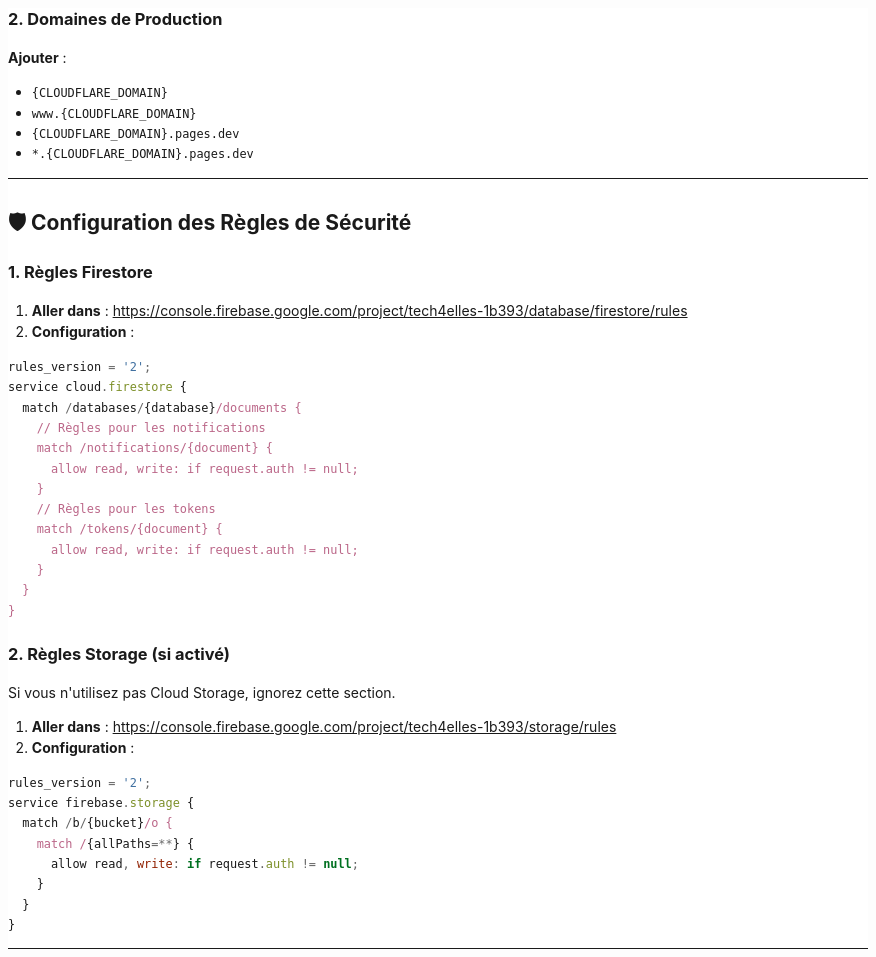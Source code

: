 ### 2. Domaines de Production

**Ajouter** :
- `{CLOUDFLARE_DOMAIN}`
- `www.{CLOUDFLARE_DOMAIN}`
- `{CLOUDFLARE_DOMAIN}.pages.dev`
- `*.{CLOUDFLARE_DOMAIN}.pages.dev`

---

## 🛡️ Configuration des Règles de Sécurité

### 1. Règles Firestore

1. **Aller dans** : https://console.firebase.google.com/project/tech4elles-1b393/database/firestore/rules
2. **Configuration** :

```javascript
rules_version = '2';
service cloud.firestore {
  match /databases/{database}/documents {
    // Règles pour les notifications
    match /notifications/{document} {
      allow read, write: if request.auth != null;
    }
    // Règles pour les tokens
    match /tokens/{document} {
      allow read, write: if request.auth != null;
    }
  }
}
```

### 2. Règles Storage (si activé)

Si vous n'utilisez pas Cloud Storage, ignorez cette section.

1. **Aller dans** : https://console.firebase.google.com/project/tech4elles-1b393/storage/rules
2. **Configuration** :

```javascript
rules_version = '2';
service firebase.storage {
  match /b/{bucket}/o {
    match /{allPaths=**} {
      allow read, write: if request.auth != null;
    }
  }
}
```

---
